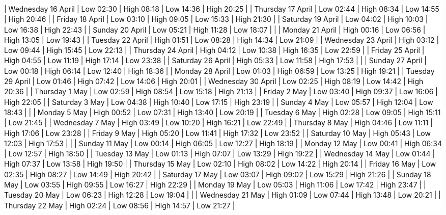| Wednesday 16 April | Low 02:30 | High 08:18 | Low 14:36 | High 20:25 | 
| Thursday 17 April | Low 02:44 | High 08:34 | Low 14:55 | High 20:46 | 
| Friday 18 April | Low 03:10 | High 09:05 | Low 15:33 | High 21:30 | 
| Saturday 19 April | Low 04:02 | High 10:03 | Low 16:38 | High 22:43 | 
| Sunday 20 April | Low 05:21 | High 11:28 | Low 18:07 |  | 
| Monday 21 April | High 00:16 | Low 06:56 | High 13:05 | Low 19:43 | 
| Tuesday 22 April | High 01:51 | Low 08:28 | High 14:34 | Low 21:09 | 
| Wednesday 23 April | High 03:12 | Low 09:44 | High 15:45 | Low 22:13 | 
| Thursday 24 April | High 04:12 | Low 10:38 | High 16:35 | Low 22:59 | 
| Friday 25 April | High 04:55 | Low 11:19 | High 17:14 | Low 23:38 | 
| Saturday 26 April | High 05:33 | Low 11:58 | High 17:53 |  | 
| Sunday 27 April | Low 00:18 | High 06:14 | Low 12:40 | High 18:36 | 
| Monday 28 April | Low 01:03 | High 06:59 | Low 13:25 | High 19:21 | 
| Tuesday 29 April | Low 01:46 | High 07:42 | Low 14:06 | High 20:01 | 
| Wednesday 30 April | Low 02:25 | High 08:19 | Low 14:42 | High 20:36 | 
| Thursday 1 May | Low 02:59 | High 08:54 | Low 15:18 | High 21:13 | 
| Friday 2 May | Low 03:40 | High 09:37 | Low 16:06 | High 22:05 | 
| Saturday 3 May | Low 04:38 | High 10:40 | Low 17:15 | High 23:19 | 
| Sunday 4 May | Low 05:57 | High 12:04 | Low 18:43 |  | 
| Monday 5 May | High 00:52 | Low 07:31 | High 13:40 | Low 20:19 | 
| Tuesday 6 May | High 02:28 | Low 09:05 | High 15:11 | Low 21:45 | 
| Wednesday 7 May | High 03:49 | Low 10:20 | High 16:21 | Low 22:49 | 
| Thursday 8 May | High 04:46 | Low 11:11 | High 17:06 | Low 23:28 | 
| Friday 9 May | High 05:20 | Low 11:41 | High 17:32 | Low 23:52 | 
| Saturday 10 May | High 05:43 | Low 12:03 | High 17:53 |  | 
| Sunday 11 May | Low 00:14 | High 06:05 | Low 12:27 | High 18:19 | 
| Monday 12 May | Low 00:41 | High 06:34 | Low 12:57 | High 18:50 | 
| Tuesday 13 May | Low 01:13 | High 07:07 | Low 13:29 | High 19:22 | 
| Wednesday 14 May | Low 01:44 | High 07:37 | Low 13:58 | High 19:50 | 
| Thursday 15 May | Low 02:10 | High 08:02 | Low 14:22 | High 20:14 | 
| Friday 16 May | Low 02:35 | High 08:27 | Low 14:49 | High 20:42 | 
| Saturday 17 May | Low 03:07 | High 09:02 | Low 15:29 | High 21:26 | 
| Sunday 18 May | Low 03:55 | High 09:55 | Low 16:27 | High 22:29 | 
| Monday 19 May | Low 05:03 | High 11:06 | Low 17:42 | High 23:47 | 
| Tuesday 20 May | Low 06:23 | High 12:28 | Low 19:04 |  | 
| Wednesday 21 May | High 01:09 | Low 07:44 | High 13:48 | Low 20:21 | 
| Thursday 22 May | High 02:24 | Low 08:56 | High 14:57 | Low 21:27 | 